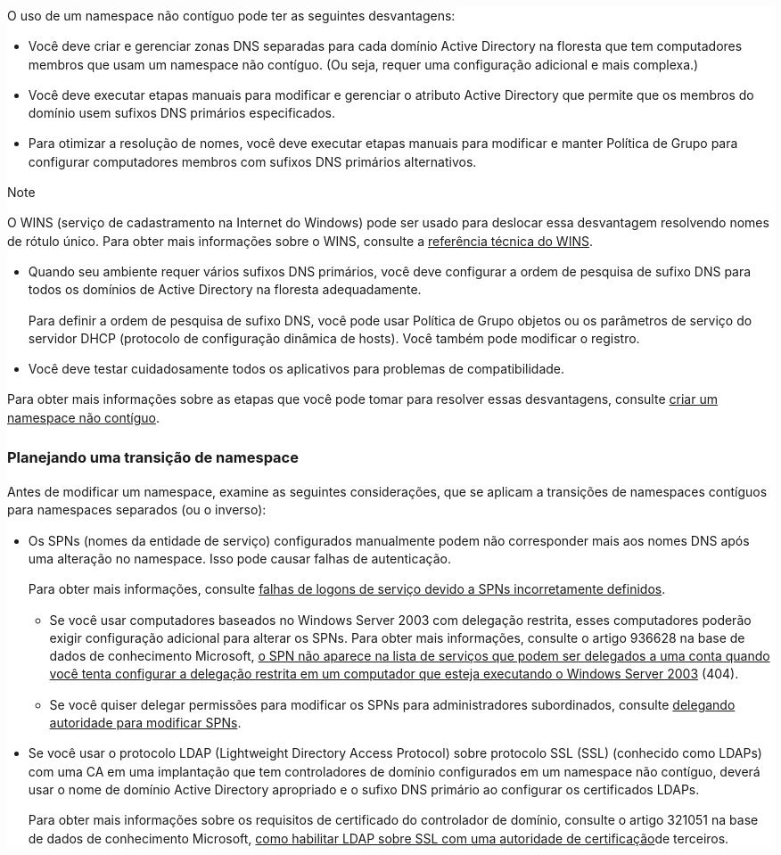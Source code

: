 O uso de um namespace não contíguo pode ter as seguintes desvantagens:

- Você deve criar e gerenciar zonas DNS separadas para cada domínio Active Directory na floresta que tem computadores membros que usam um namespace não contíguo. (Ou seja, requer uma configuração adicional e mais complexa.)

- Você deve executar etapas manuais para modificar e gerenciar o atributo Active Directory que permite que os membros do domínio usem sufixos DNS primários especificados.

- Para otimizar a resolução de nomes, você deve executar etapas manuais para modificar e manter Política de Grupo para configurar computadores membros com sufixos DNS primários alternativos.

> [!NOTE]
> O WINS (serviço de cadastramento na Internet do Windows) pode ser usado para deslocar essa desvantagem resolvendo nomes de rótulo único. Para obter mais informações sobre o WINS, consulte a [referência técnica do WINS](/previous-versions/windows/it-pro/windows-server-2003/cc736411(v=ws.10)).

- Quando seu ambiente requer vários sufixos DNS primários, você deve configurar a ordem de pesquisa de sufixo DNS para todos os domínios de Active Directory na floresta adequadamente.

    Para definir a ordem de pesquisa de sufixo DNS, você pode usar Política de Grupo objetos ou os parâmetros de serviço do servidor DHCP (protocolo de configuração dinâmica de hosts). Você também pode modificar o registro.

- Você deve testar cuidadosamente todos os aplicativos para problemas de compatibilidade.

Para obter mais informações sobre as etapas que você pode tomar para resolver essas desvantagens, consulte [criar um namespace não contíguo](/previous-versions/windows/it-pro/windows-server-2003/cc755926(v=ws.10)).

### <a name="planning-a-namespace-transition"></a>Planejando uma transição de namespace

Antes de modificar um namespace, examine as seguintes considerações, que se aplicam a transições de namespaces contíguos para namespaces separados (ou o inverso):

- Os SPNs (nomes da entidade de serviço) configurados manualmente podem não corresponder mais aos nomes DNS após uma alteração no namespace. Isso pode causar falhas de autenticação.

    Para obter mais informações, consulte [falhas de logons de serviço devido a SPNs incorretamente definidos](/previous-versions/windows/it-pro/windows-server-2003/cc772897(v=ws.10)).

    - Se você usar computadores baseados no Windows Server 2003 com delegação restrita, esses computadores poderão exigir configuração adicional para alterar os SPNs. Para obter mais informações, consulte o artigo 936628 na base de dados de conhecimento Microsoft, [o SPN não aparece na lista de serviços que podem ser delegados a uma conta quando você tenta configurar a delegação restrita em um computador que esteja executando o Windows Server 2003](https://support.microsoft.com/help/936628) (404).

    - Se você quiser delegar permissões para modificar os SPNs para administradores subordinados, consulte [delegando autoridade para modificar SPNs](/previous-versions/windows/it-pro/windows-server-2008-R2-and-2008/cc770439(v=ws.10)).

- Se você usar o protocolo LDAP (Lightweight Directory Access Protocol) sobre protocolo SSL (SSL) (conhecido como LDAPs) com uma CA em uma implantação que tem controladores de domínio configurados em um namespace não contíguo, deverá usar o nome de domínio Active Directory apropriado e o sufixo DNS primário ao configurar os certificados LDAPs.

    Para obter mais informações sobre os requisitos de certificado do controlador de domínio, consulte o artigo 321051 na base de dados de conhecimento Microsoft, [como habilitar LDAP sobre SSL com uma autoridade de certificação](https://support.microsoft.com/help/321051/)de terceiros.
